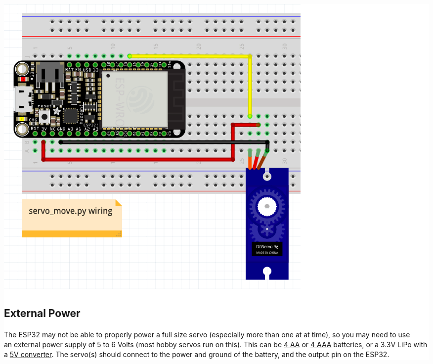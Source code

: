 <img src="servo.gif" width="600">

## External Power

The ESP32 may not be able to properly power a full size servo (especially more than one at at time), so you may need to use an external power supply of 5 to 6 Volts (most hobby servos run on this). This can be [4 AA](https://www.adafruit.com/product/830) or [4 AAA](https://www.allelectronics.com/item/bh-44/battery-holder-4-aaa-cells/1.html?gclid=CjwKCAjw4sLVBRAlEiwASblR-_0YxFC1F8005xjriXw_vYbQ90sBTLn9MXfIM5p7ppEAEYIWInOkxhoC3_4QAvD_BwE) batteries, or a 3.3V LiPo with a [5V converter](https://www.adafruit.com/product/1903). The servo(s) should connect to the power and ground of the battery, and the output pin on the ESP32.
